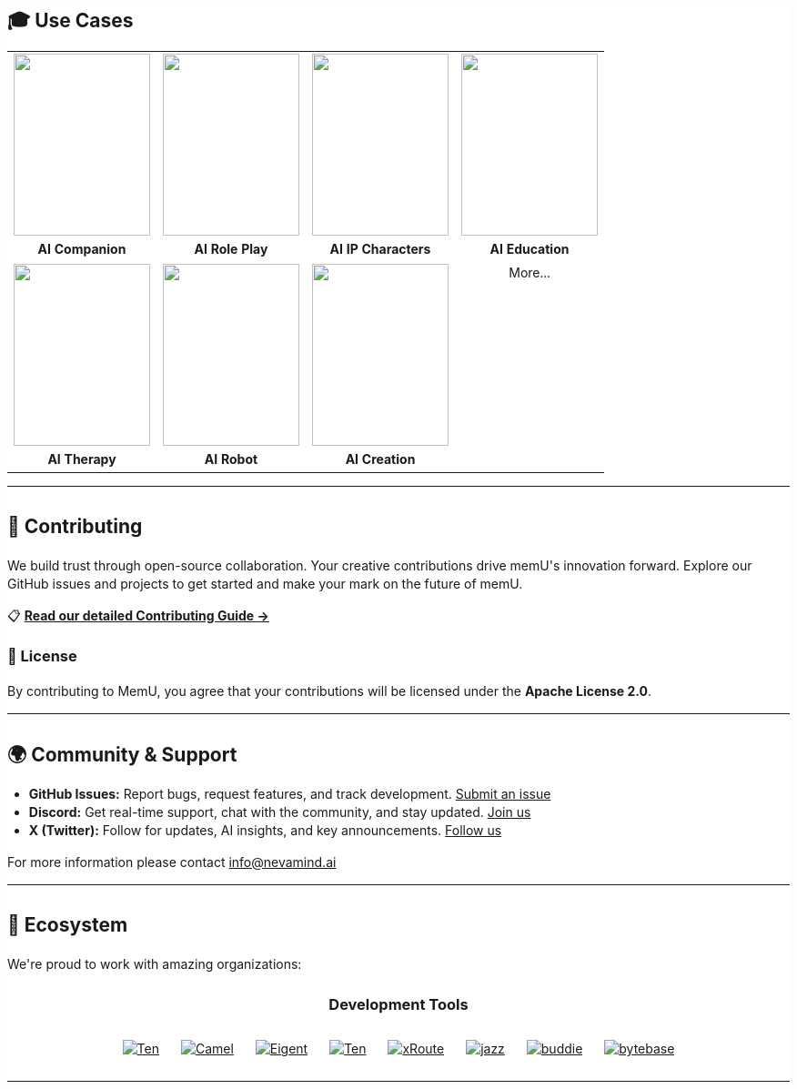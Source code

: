 
## 🎓 Use Cases

|                                                                 |                                                                 |                                                              |                                                                 |
| :---------------------------------------------------------------: | :-------------------------------------------------------------: | :----------------------------------------------------------: | :---------------------------------------------------------------: |
| <img src="assets/usecase/ai_companion-0000.jpg" width="150" height="200"><br>**AI Companion** | <img src="assets/usecase/ai_role_play-0000.jpg" width="150" height="200"><br>**AI Role Play** | <img src="assets/usecase/ai_ip-0000.png" width="150" height="200"><br>**AI IP Characters** | <img src="assets/usecase/ai_edu-0000.jpg" width="150" height="200"><br>**AI Education** |
| <img src="assets/usecase/ai_therapy-0000.jpg" width="150" height="200"><br>**AI Therapy** | <img src="assets/usecase/ai_robot-0000.jpg" width="150" height="200"><br>**AI Robot** | <img src="assets/usecase/ai_creation-0000.jpg" width="150" height="200"><br>**AI Creation** | More...|

---

## 🤝 Contributing

We build trust through open-source collaboration. Your creative contributions drive memU's innovation forward. Explore our GitHub issues and projects to get started and make your mark on the future of memU.

📋 **[Read our detailed Contributing Guide →](CONTRIBUTING.md)**

### **📄 License**

By contributing to MemU, you agree that your contributions will be licensed under the **Apache License 2.0**.

---

## 🌍 Community & Support

*   **GitHub Issues:** Report bugs, request features, and track development. [Submit an issue](https://github.com/NevaMind-AI/memU/issues)
*   **Discord:** Get real-time support, chat with the community, and stay updated. [Join us](https://discord.com/invite/hQZntfGsbJ)
*   **X (Twitter):** Follow for updates, AI insights, and key announcements. [Follow us](https://x.com/memU_ai)

For more information please contact info@nevamind.ai

---

## 🤝 Ecosystem

We're proud to work with amazing organizations:

<div align="center">

### Development Tools
<a href="https://github.com/TEN-framework/ten-framework"><img src="https://avatars.githubusercontent.com/u/113095513?s=200&v=4" alt="Ten" height="40" style="margin: 10px;"></a>
<a href="https://github.com/camel-ai/camel"><img src="https://avatars.githubusercontent.com/u/134388954?s=200&v=4" alt="Camel" height="40" style="margin: 10px;"></a>
<a href="https://github.com/eigent-ai/eigent"><img src="https://www.eigent.ai/nav/logo_icon.svg" alt="Eigent" height="40" style="margin: 10px;"></a>
<a href="https://github.com/milvus-io/milvus"><img src="https://miro.medium.com/v2/resize:fit:2400/1*-VEGyAgcIBD62XtZWavy8w.png" alt="Ten" height="40" style="margin: 10px;"></a>
<a href="https://xroute.ai/"><img src="assets/partners/xroute.png" alt="xRoute" height="40" style="margin: 10px;"></a>
<a href="https://jaaz.app/"><img src="assets/partners/jazz.png" alt="jazz" height="40" style="margin: 10px;"></a>
<a href="https://github.com/Buddie-AI/Buddie"><img src="assets/partners/buddie.png" alt="buddie" height="40" style="margin: 10px;"></a>
<a href="https://github.com/bytebase/bytebase"><img src="assets/partners/bytebase.png" alt="bytebase" height="40" style="margin: 10px;"></a>
</div>

---